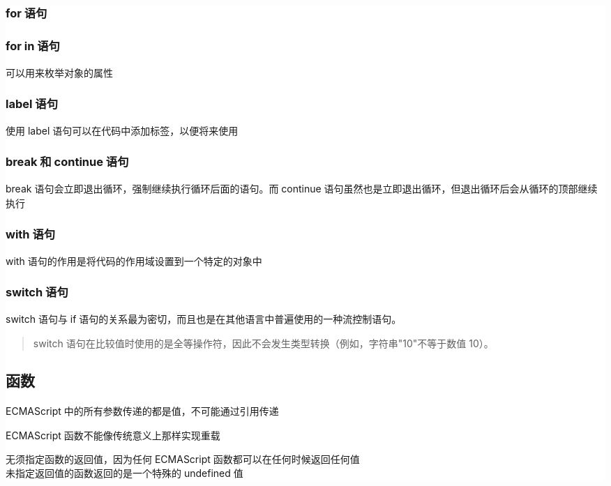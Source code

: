 ### for 语句

### for in 语句

可以用来枚举对象的属性

### label 语句

使用 label 语句可以在代码中添加标签，以便将来使用

### break 和 continue 语句

break 语句会立即退出循环，强制继续执行循环后面的语句。而 continue 语句虽然也是立即退出循环，但退出循环后会从循环的顶部继续执行

### with 语句

with 语句的作用是将代码的作用域设置到一个特定的对象中

### switch 语句

switch 语句与 if 语句的关系最为密切，而且也是在其他语言中普遍使用的一种流控制语句。

> switch 语句在比较值时使用的是全等操作符，因此不会发生类型转换（例如，字符串"10"不等于数值 10）。

## 函数

ECMAScript 中的所有参数传递的都是值，不可能通过引用传递

ECMAScript 函数不能像传统意义上那样实现重载

无须指定函数的返回值，因为任何 ECMAScript 函数都可以在任何时候返回任何值  
未指定返回值的函数返回的是一个特殊的 undefined 值


